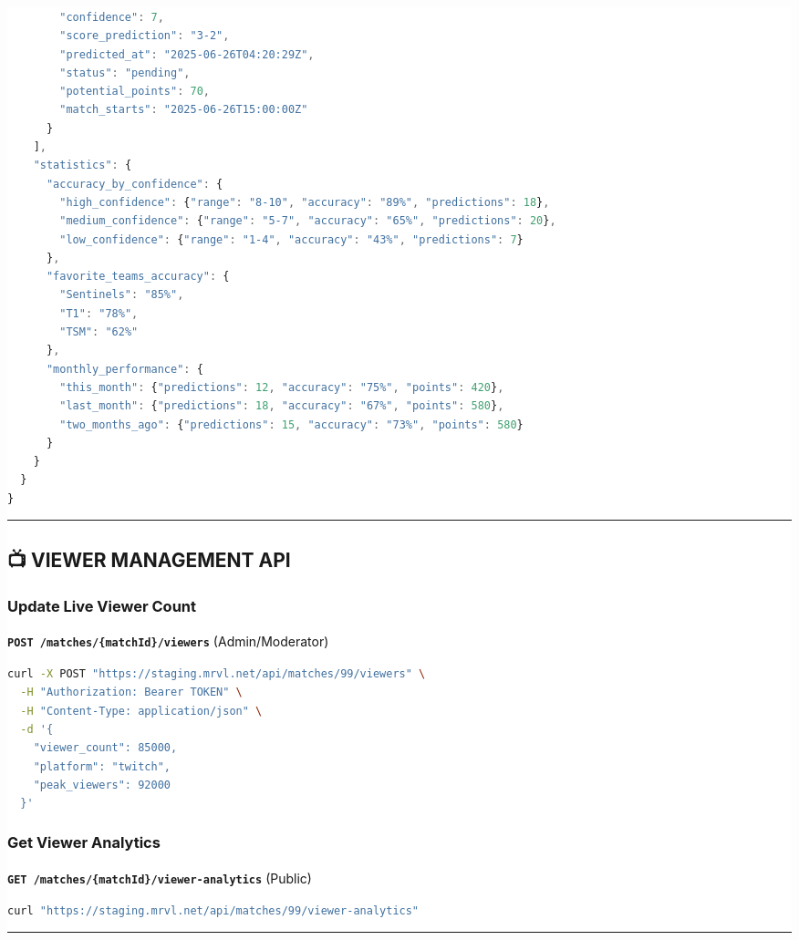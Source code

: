 ```javascript
        "confidence": 7,
        "score_prediction": "3-2",
        "predicted_at": "2025-06-26T04:20:29Z",
        "status": "pending",
        "potential_points": 70,
        "match_starts": "2025-06-26T15:00:00Z"
      }
    ],
    "statistics": {
      "accuracy_by_confidence": {
        "high_confidence": {"range": "8-10", "accuracy": "89%", "predictions": 18},
        "medium_confidence": {"range": "5-7", "accuracy": "65%", "predictions": 20},
        "low_confidence": {"range": "1-4", "accuracy": "43%", "predictions": 7}
      },
      "favorite_teams_accuracy": {
        "Sentinels": "85%",
        "T1": "78%",
        "TSM": "62%"
      },
      "monthly_performance": {
        "this_month": {"predictions": 12, "accuracy": "75%", "points": 420},
        "last_month": {"predictions": 18, "accuracy": "67%", "points": 580},
        "two_months_ago": {"predictions": 15, "accuracy": "73%", "points": 580}
      }
    }
  }
}
```

---

## 📺 **VIEWER MANAGEMENT API**

### **Update Live Viewer Count**
**`POST /matches/{matchId}/viewers`** (Admin/Moderator)

```bash
curl -X POST "https://staging.mrvl.net/api/matches/99/viewers" \
  -H "Authorization: Bearer TOKEN" \
  -H "Content-Type: application/json" \
  -d '{
    "viewer_count": 85000,
    "platform": "twitch",
    "peak_viewers": 92000
  }'
```

### **Get Viewer Analytics**
**`GET /matches/{matchId}/viewer-analytics`** (Public)

```bash
curl "https://staging.mrvl.net/api/matches/99/viewer-analytics"
```

---